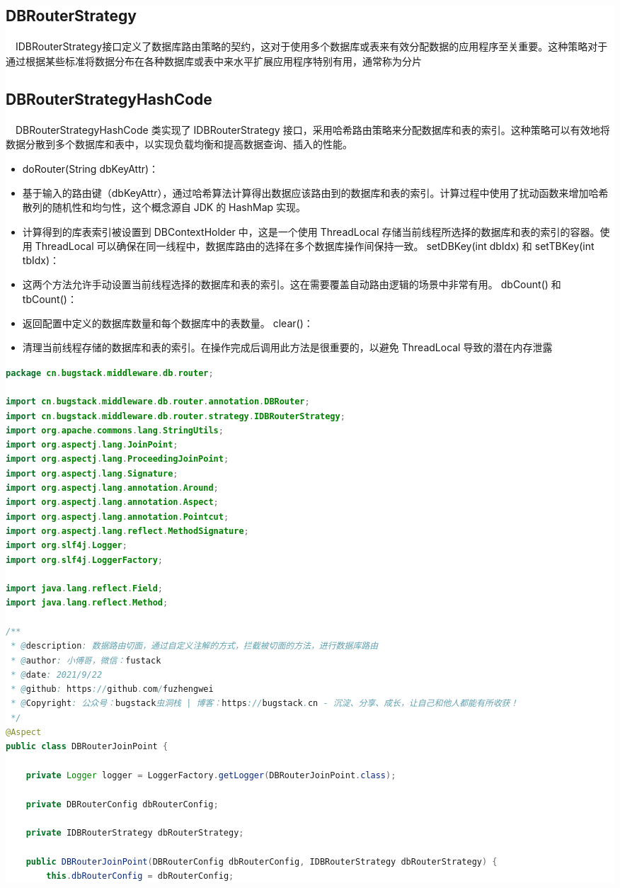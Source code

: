 ## DBRouterStrategy

&emsp;IDBRouterStrategy接口定义了数据库路由策略的契约，这对于使用多个数据库或表来有效分配数据的应用程序至关重要。这种策略对于通过根据某些标准将数据分布在各种数据库或表中来水平扩展应用程序特别有用，通常称为分片

## DBRouterStrategyHashCode


&emsp;DBRouterStrategyHashCode 类实现了 IDBRouterStrategy 接口，采用哈希路由策略来分配数据库和表的索引。这种策略可以有效地将数据分散到多个数据库和表中，以实现负载均衡和提高数据查询、插入的性能。

* doRouter(String dbKeyAttr)：

* 基于输入的路由键（dbKeyAttr），通过哈希算法计算得出数据应该路由到的数据库和表的索引。计算过程中使用了扰动函数来增加哈希散列的随机性和均匀性，这个概念源自 JDK 的 HashMap 实现。
* 计算得到的库表索引被设置到 DBContextHolder 中，这是一个使用 ThreadLocal 存储当前线程所选择的数据库和表的索引的容器。使用 ThreadLocal 可以确保在同一线程中，数据库路由的选择在多个数据库操作间保持一致。
setDBKey(int dbIdx) 和 setTBKey(int tbIdx)：

* 这两个方法允许手动设置当前线程选择的数据库和表的索引。这在需要覆盖自动路由逻辑的场景中非常有用。
dbCount() 和 tbCount()：

* 返回配置中定义的数据库数量和每个数据库中的表数量。
clear()：

* 清理当前线程存储的数据库和表的索引。在操作完成后调用此方法是很重要的，以避免 ThreadLocal 导致的潜在内存泄露





```java
package cn.bugstack.middleware.db.router;

import cn.bugstack.middleware.db.router.annotation.DBRouter;
import cn.bugstack.middleware.db.router.strategy.IDBRouterStrategy;
import org.apache.commons.lang.StringUtils;
import org.aspectj.lang.JoinPoint;
import org.aspectj.lang.ProceedingJoinPoint;
import org.aspectj.lang.Signature;
import org.aspectj.lang.annotation.Around;
import org.aspectj.lang.annotation.Aspect;
import org.aspectj.lang.annotation.Pointcut;
import org.aspectj.lang.reflect.MethodSignature;
import org.slf4j.Logger;
import org.slf4j.LoggerFactory;

import java.lang.reflect.Field;
import java.lang.reflect.Method;

/**
 * @description: 数据路由切面，通过自定义注解的方式，拦截被切面的方法，进行数据库路由
 * @author: 小傅哥，微信：fustack
 * @date: 2021/9/22
 * @github: https://github.com/fuzhengwei
 * @Copyright: 公众号：bugstack虫洞栈 | 博客：https://bugstack.cn - 沉淀、分享、成长，让自己和他人都能有所收获！
 */
@Aspect
public class DBRouterJoinPoint {

    private Logger logger = LoggerFactory.getLogger(DBRouterJoinPoint.class);

    private DBRouterConfig dbRouterConfig;

    private IDBRouterStrategy dbRouterStrategy;

    public DBRouterJoinPoint(DBRouterConfig dbRouterConfig, IDBRouterStrategy dbRouterStrategy) {
        this.dbRouterConfig = dbRouterConfig;
```